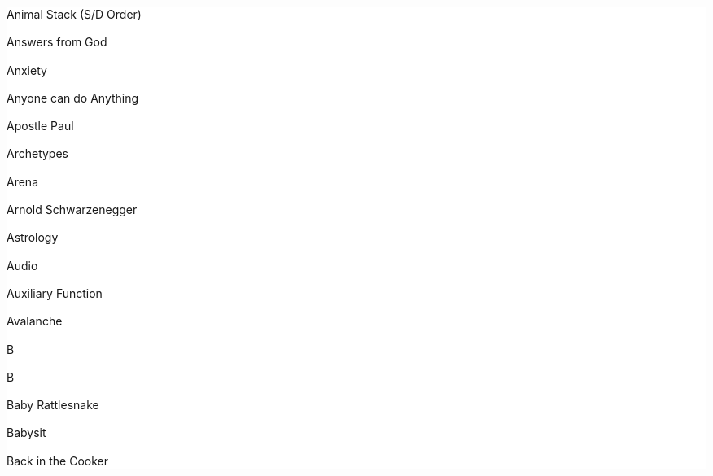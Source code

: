 Animal Stack (S/D Order)














Answers from God



Anxiety



Anyone can do Anything



Apostle Paul



Archetypes



Arena



Arnold Schwarzenegger



Astrology



Audio



Auxiliary Function



Avalanche


B




B



Baby Rattlesnake



Babysit



Back in the Cooker


